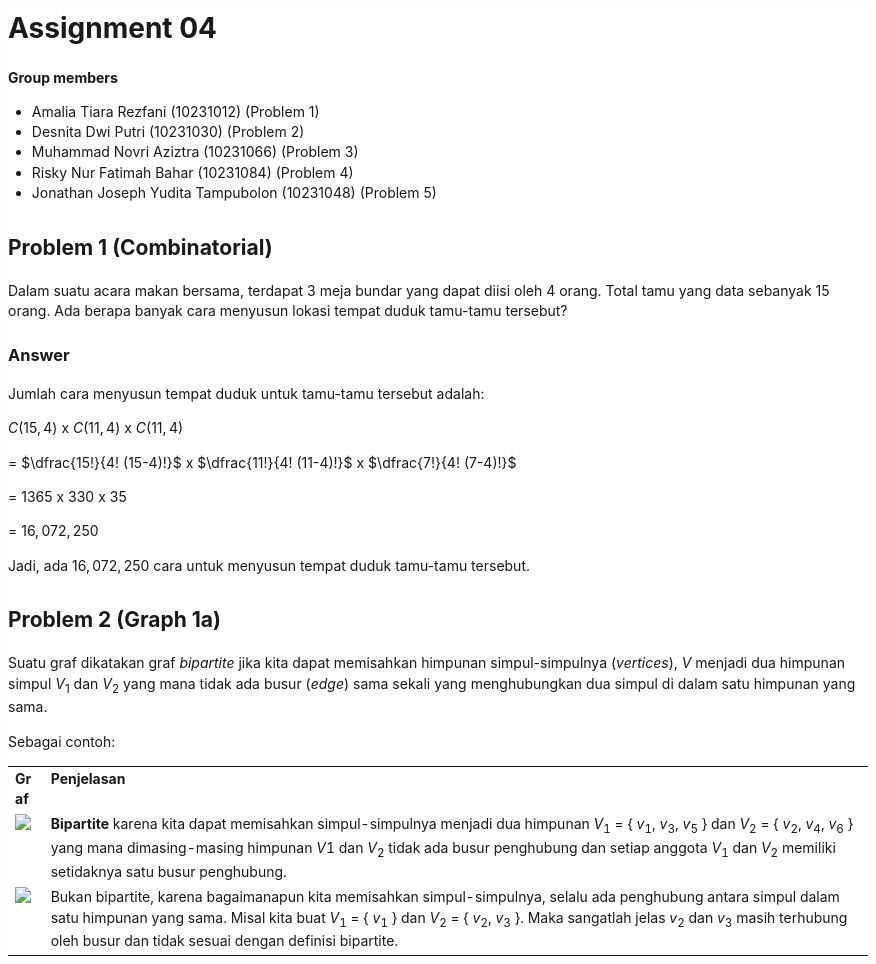 # Assignment 04

**Group members**
- Amalia Tiara Rezfani (10231012) (Problem 1)
- Desnita Dwi Putri (10231030) (Problem 2)
- Muhammad Novri Aziztra (10231066) (Problem 3)
- Risky Nur Fatimah Bahar (10231084) (Problem 4)
- Jonathan Joseph Yudita Tampubolon (10231048) (Problem 5)

## Problem 1 (Combinatorial)
Dalam suatu acara makan bersama, terdapat 3 meja bundar yang dapat diisi
oleh 4 orang. Total tamu yang data sebanyak 15 orang. 
Ada berapa banyak cara menyusun lokasi tempat duduk tamu-tamu tersebut?

### Answer

Jumlah cara menyusun tempat duduk untuk tamu-tamu tersebut adalah:

$C(15,4)$  x  $C(11,4)$ x $C(11,4)$ 

  = $\dfrac{15!}{4! (15-4)!}$  x $\dfrac{11!}{4! (11-4)!}$  x $\dfrac{7!}{4! (7-4)!}$ 

  = $1365$ x $330$ x $35$
  
  = $16, 072,250$

  Jadi, ada $16,072,250$ cara untuk menyusun tempat duduk tamu-tamu tersebut.

## Problem 2 (Graph 1a)
Suatu graf dikatakan graf _bipartite_ jika kita dapat memisahkan 
himpunan simpul-simpulnya (_vertices_), $V$ menjadi dua himpunan simpul $V_1$ 
dan $V_2$ yang mana tidak ada busur (_edge_) sama sekali yang menghubungkan
dua simpul di dalam satu himpunan yang sama.

Sebagai contoh:
<table>
  <tr>
    <td><b>Graf</b></td>
    <td><b>Penjelasan</b></td>
  </tr>
  <tr>
    <td><img src="../figures/bipartite-ex-01.png" width=800></td>
    <td> <b>Bipartite</b> karena kita dapat memisahkan simpul-simpulnya menjadi dua himpunan 
    <i>V</i><sub>1</sub> = {
      <i>v</i><sub>1</sub>, 
      <i>v</i><sub>3</sub>, 
      <i>v</i><sub>5</sub> } dan 
    <i>V</i><sub>2</sub> = {
      <i>v</i><sub>2</sub>, 
      <i>v</i><sub>4</sub>, 
      <i>v</i><sub>6</sub> } yang mana dimasing-masing himpunan 
    <i>V</i></sub>1</sub>  dan <i>V</i><sub>2</sub> tidak ada busur penghubung dan setiap anggota <i>V</i><sub>1</sub> dan <i>V</i><sub>2</sub> memiliki setidaknya satu busur penghubung.</td>
  </tr>
  <tr>
    <td><img src="../figures/bipartite-ex-02.png" width=800></td> 
    <td>Bukan bipartite, karena bagaimanapun kita memisahkan simpul-simpulnya, selalu ada penghubung antara simpul dalam satu himpunan yang sama. Misal kita buat <i>V</i><sub>1</sub> = { <i>v</i><sub>1</sub> } dan 
    <i>V</i><sub>2</sub> = { <i>v</i><sub>2</sub>, <i>v</i><sub>3</sub> }. 
    Maka sangatlah jelas <i>v</i><sub>2</sub> dan <i>v</i><sub>3</sub> masih terhubung oleh busur dan tidak sesuai dengan definisi bipartite.</td>
  </tr>